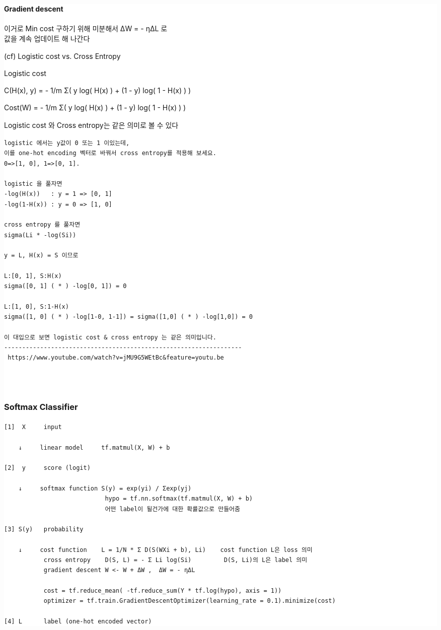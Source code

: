 
#### Gradient descent

이거로 Min cost 구하기 위해 미분해서 ΔW = - ηΔL 로  
값을 계속 업데이트 해 나간다

(cf) Logistic cost vs. Cross Entropy

Logistic cost 

C(H(x), y) = - 1/m Σ( y log( H(x) ) + (1 - y) log( 1 - H(x) ) )

Cost(W) = - 1/m Σ( y log( H(x) ) + (1 - y) log( 1 - H(x) ) )

Logistic cost 와 Cross entropy는 같은 의미로 볼 수 있다


```
logistic 에서는 y값이 0 또는 1 이있는데,
이를 one-hot encoding 벡터로 바꿔서 cross entropy를 적용해 보세요.
0=>[1, 0], 1=>[0, 1].

logistic 을 풀자면 
-log(H(x))   : y = 1 => [0, 1]
-log(1-H(x)) : y = 0 => [1, 0]

cross entropy 를 풀자면
sigma(Li * -log(Si))

y = L, H(x) = S 이므로

L:[0, 1], S:H(x)
sigma([0, 1] ( * ) -log[0, 1]) = 0

L:[1, 0], S:1-H(x)
sigma([1, 0] ( * ) -log[1-0, 1-1]) = sigma([1,0] ( * ) -log[1,0]) = 0

이 대입으로 보면 logistic cost & cross entropy 는 같은 의미입니다.
------------------------------------------------------------------
 https://www.youtube.com/watch?v=jMU9G5WEtBc&feature=youtu.be
``` 
 
 <br /><br />



### Softmax Classifier

```
[1]  X     input

    ↓     linear model     tf.matmul(X, W) + b

[2]  y     score (logit)

    ↓     softmax function S(y) = exp(yi) / Σexp(yj)
                            hypo = tf.nn.softmax(tf.matmul(X, W) + b)
                            어떤 label이 될건가에 대한 확률값으로 만들어줌

[3] S(y)   probability

    ↓     cost function    L = 1/N * Σ D(S(WXi + b), Li)    cost function L은 loss 의미 
           cross entropy    D(S, L) = - Σ Li log(Si)         D(S, Li)의 L은 label 의미
           gradient descent W <- W + ΔW ,  ΔW = - ηΔL
           
           cost = tf.reduce_mean( -tf.reduce_sum(Y * tf.log(hypo), axis = 1)) 
           optimizer = tf.train.GradientDescentOptimizer(learning_rate = 0.1).minimize(cost)
           
[4] L      label (one-hot encoded vector)
```